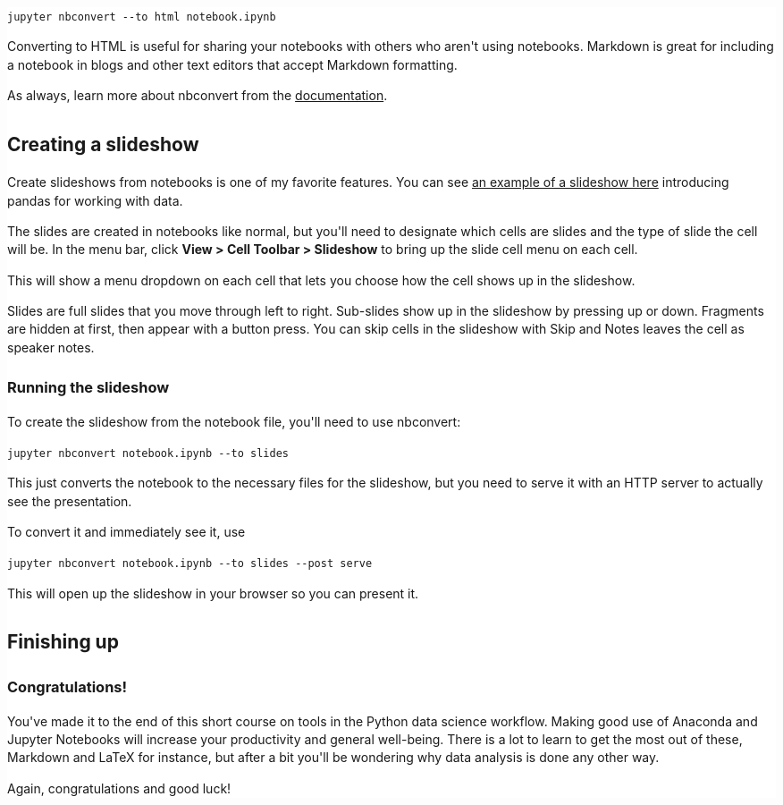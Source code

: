     jupyter nbconvert --to html notebook.ipynb

Converting to HTML is useful for sharing your notebooks with others who aren't using notebooks. Markdown is great for including a notebook in blogs and other text editors that accept Markdown formatting.

As always, learn more about nbconvert from the [documentation](https://nbconvert.readthedocs.io/en/latest/usage.html).




## Creating a slideshow
Create slideshows from notebooks is one of my favorite features. You can see [an example of a slideshow here](https://nbviewer.jupyter.org/format/slides/github/jorisvandenbossche/2015-PyDataParis/blob/master/pandas_introduction.ipynb#/) introducing pandas for working with data.

The slides are created in notebooks like normal, but you'll need to designate which cells are slides and the type of slide the cell will be. In the menu bar, click __View > Cell Toolbar > Slideshow__ to bring up the slide cell menu on each cell.

This will show a menu dropdown on each cell that lets you choose how the cell shows up in the slideshow.


Slides are full slides that you move through left to right. Sub-slides show up in the slideshow by pressing up or down. Fragments are hidden at first, then appear with a button press. You can skip cells in the slideshow with Skip and Notes leaves the cell as speaker notes.


### Running the slideshow
To create the slideshow from the notebook file, you'll need to use nbconvert:

    jupyter nbconvert notebook.ipynb --to slides

This just converts the notebook to the necessary files for the slideshow, but you need to serve it with an HTTP server to actually see the presentation.

To convert it and immediately see it, use

    jupyter nbconvert notebook.ipynb --to slides --post serve

This will open up the slideshow in your browser so you can present it.


## Finishing up

### Congratulations!
You've made it to the end of this short course on tools in the Python data science workflow. Making good use of Anaconda and Jupyter Notebooks will increase your productivity and general well-being. There is a lot to learn to get the most out of these, Markdown and LaTeX for instance, but after a bit you'll be wondering why data analysis is done any other way.

Again, congratulations and good luck!



